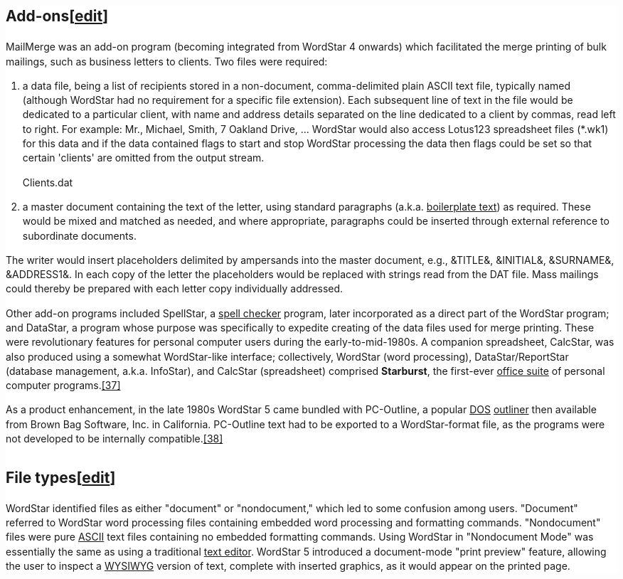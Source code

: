 ## Add-ons[[edit](https://en.wikipedia.org/w/index.php?title=WordStar&action=edit&section=12)]

MailMerge was an add-on program (becoming integrated from WordStar 4 onwards) which facilitated the merge printing of bulk mailings, such as business letters to clients. Two files were required:

1. a data file, being a list of recipients stored in a non-document, comma-delimited plain ASCII text file, typically named  (although WordStar had no requirement for a specific file extension). Each subsequent line of text in the file would be dedicated to a particular client, with name and address details separated on the line dedicated to a client by commas, read left to right. For example: Mr., Michael, Smith, 7 Oakland Drive, ... WordStar would also access Lotus123 spreadsheet files (*.wk1) for this data and if the data contained flags to start and stop WordStar processing the data then flags could be set so that certain 'clients' are omitted from the output stream.
    
    Clients.dat
    
2. a master document containing the text of the letter, using standard paragraphs (a.k.a. [boilerplate text](https://en.wikipedia.org/wiki/Boilerplate_text)) as required. These would be mixed and matched as needed, and where appropriate, paragraphs could be inserted through external reference to subordinate documents.

The writer would insert placeholders delimited by ampersands into the master document, e.g., &TITLE&, &INITIAL&, &SURNAME&, &ADDRESS1&. In each copy of the letter the placeholders would be replaced with strings read from the DAT file. Mass mailings could thereby be prepared with each letter copy individually addressed.

Other add-on programs included SpellStar, a [spell checker](https://en.wikipedia.org/wiki/Spell_checker) program, later incorporated as a direct part of the WordStar program; and DataStar, a program whose purpose was specifically to expedite creating of the data files used for merge printing. These were revolutionary features for personal computer users during the early-to-mid-1980s. A companion spreadsheet, CalcStar, was also produced using a somewhat WordStar-like interface; collectively, WordStar (word processing), DataStar/ReportStar (database management, a.k.a. InfoStar), and CalcStar (spreadsheet) comprised **Starburst**, the first-ever [office suite](https://en.wikipedia.org/wiki/Office_suite) of personal computer programs.[[37]](https://en.wikipedia.org/wiki/WordStar)

As a product enhancement, in the late 1980s WordStar 5 came bundled with PC-Outline, a popular [DOS](https://en.wikipedia.org/wiki/DOS) [outliner](https://en.wikipedia.org/wiki/Outliner) then available from Brown Bag Software, Inc. in California. PC-Outline text had to be exported to a WordStar-format file, as the programs were not developed to be internally compatible.[[38]](https://en.wikipedia.org/wiki/WordStar)

## File types[[edit](https://en.wikipedia.org/w/index.php?title=WordStar&action=edit&section=13)]

WordStar identified files as either "document" or "nondocument," which led to some confusion among users. "Document" referred to WordStar word processing files containing embedded word processing and formatting commands. "Nondocument" files were pure [ASCII](https://en.wikipedia.org/wiki/ASCII) text files containing no embedded formatting commands. Using WordStar in "Nondocument Mode" was essentially the same as using a traditional [text editor](https://en.wikipedia.org/wiki/Text_editor). WordStar 5 introduced a document-mode "print preview" feature, allowing the user to inspect a [WYSIWYG](https://en.wikipedia.org/wiki/WYSIWYG) version of text, complete with inserted graphics, as it would appear on the printed page.
